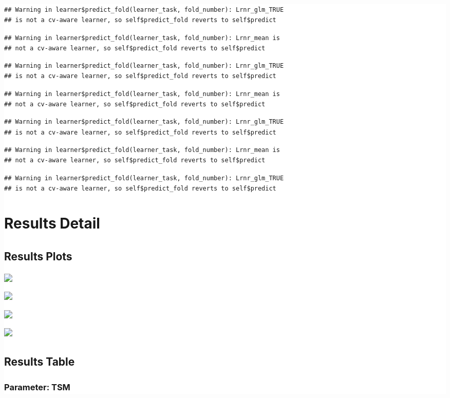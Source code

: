 ```
## Warning in learner$predict_fold(learner_task, fold_number): Lrnr_glm_TRUE
## is not a cv-aware learner, so self$predict_fold reverts to self$predict
```

```
## Warning in learner$predict_fold(learner_task, fold_number): Lrnr_mean is
## not a cv-aware learner, so self$predict_fold reverts to self$predict
```

```
## Warning in learner$predict_fold(learner_task, fold_number): Lrnr_glm_TRUE
## is not a cv-aware learner, so self$predict_fold reverts to self$predict
```

```
## Warning in learner$predict_fold(learner_task, fold_number): Lrnr_mean is
## not a cv-aware learner, so self$predict_fold reverts to self$predict
```

```
## Warning in learner$predict_fold(learner_task, fold_number): Lrnr_glm_TRUE
## is not a cv-aware learner, so self$predict_fold reverts to self$predict
```

```
## Warning in learner$predict_fold(learner_task, fold_number): Lrnr_mean is
## not a cv-aware learner, so self$predict_fold reverts to self$predict
```

```
## Warning in learner$predict_fold(learner_task, fold_number): Lrnr_glm_TRUE
## is not a cv-aware learner, so self$predict_fold reverts to self$predict
```




# Results Detail

## Results Plots
![](/tmp/2fee297d-89f1-4907-a5c5-8c8c31cf77ba/b0459664-9925-4f2e-b1f5-4497dec40f9a/REPORT_files/figure-html/plot_tsm-1.png)

![](/tmp/2fee297d-89f1-4907-a5c5-8c8c31cf77ba/b0459664-9925-4f2e-b1f5-4497dec40f9a/REPORT_files/figure-html/plot_rr-1.png)



![](/tmp/2fee297d-89f1-4907-a5c5-8c8c31cf77ba/b0459664-9925-4f2e-b1f5-4497dec40f9a/REPORT_files/figure-html/plot_paf-1.png)

![](/tmp/2fee297d-89f1-4907-a5c5-8c8c31cf77ba/b0459664-9925-4f2e-b1f5-4497dec40f9a/REPORT_files/figure-html/plot_par-1.png)

## Results Table

### Parameter: TSM
